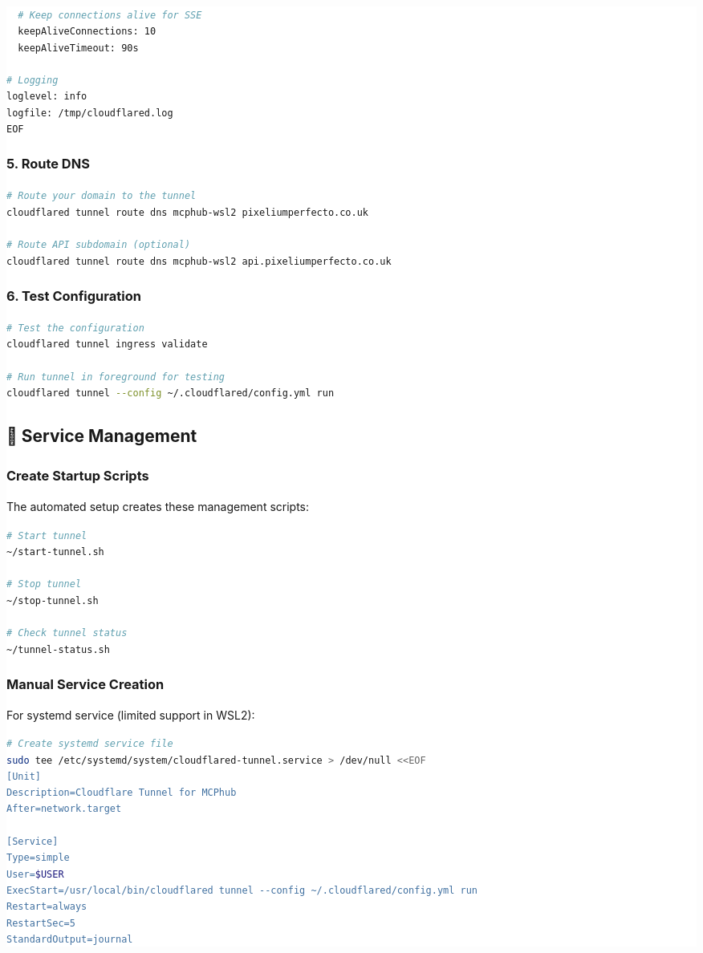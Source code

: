 ```bash
  # Keep connections alive for SSE
  keepAliveConnections: 10
  keepAliveTimeout: 90s

# Logging
loglevel: info
logfile: /tmp/cloudflared.log
EOF
```

### 5. Route DNS

```bash
# Route your domain to the tunnel
cloudflared tunnel route dns mcphub-wsl2 pixeliumperfecto.co.uk

# Route API subdomain (optional)
cloudflared tunnel route dns mcphub-wsl2 api.pixeliumperfecto.co.uk
```

### 6. Test Configuration

```bash
# Test the configuration
cloudflared tunnel ingress validate

# Run tunnel in foreground for testing
cloudflared tunnel --config ~/.cloudflared/config.yml run
```

## 🔄 Service Management

### Create Startup Scripts

The automated setup creates these management scripts:

```bash
# Start tunnel
~/start-tunnel.sh

# Stop tunnel
~/stop-tunnel.sh

# Check tunnel status
~/tunnel-status.sh
```

### Manual Service Creation

For systemd service (limited support in WSL2):

```bash
# Create systemd service file
sudo tee /etc/systemd/system/cloudflared-tunnel.service > /dev/null <<EOF
[Unit]
Description=Cloudflare Tunnel for MCPhub
After=network.target

[Service]
Type=simple
User=$USER
ExecStart=/usr/local/bin/cloudflared tunnel --config ~/.cloudflared/config.yml run
Restart=always
RestartSec=5
StandardOutput=journal
```